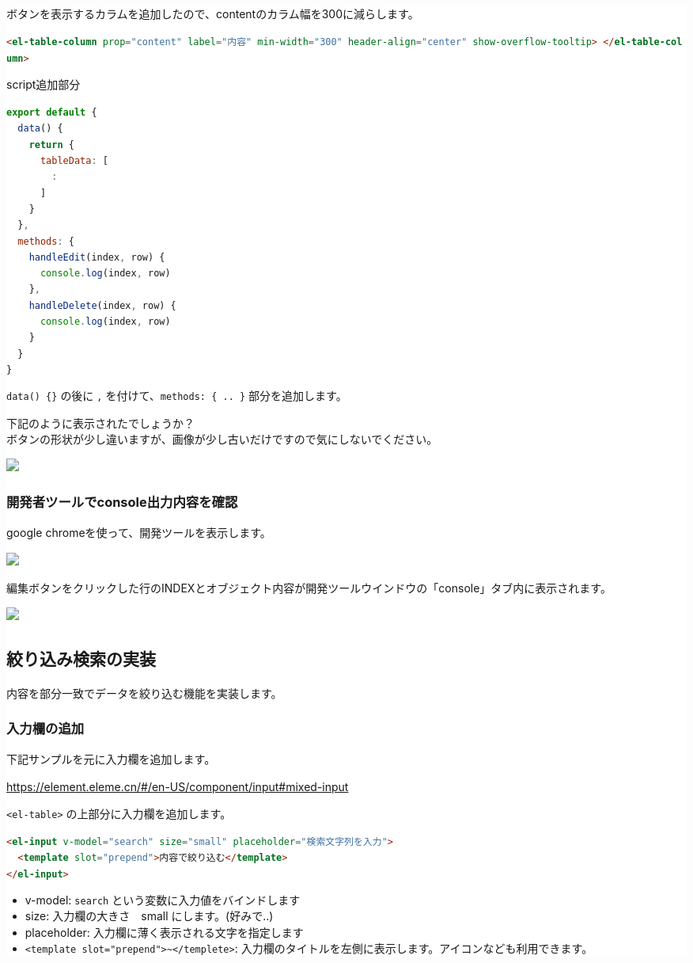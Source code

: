 ボタンを表示するカラムを追加したので、contentのカラム幅を300に減らします。
```html
<el-table-column prop="content" label="内容" min-width="300" header-align="center" show-overflow-tooltip> </el-table-column>
```

script追加部分
```JavaScript
export default {
  data() {
    return {
      tableData: [
        :
      ]
    }
  },
  methods: {
    handleEdit(index, row) {
      console.log(index, row)
    },
    handleDelete(index, row) {
      console.log(index, row)
    }
  }
}
```
`data() {}` の後に `,` を付けて、`methods: { .. }` 部分を追加します。

下記のように表示されたでしょうか？<br/>
ボタンの形状が少し違いますが、画像が少し古いだけですので気にしないでください。

![](https://hiszuk.github.io/webapp/images/ch12-03.png)


### 開発者ツールでconsole出力内容を確認
google chromeを使って、開発ツールを表示します。

![](https://hiszuk.github.io/webapp/images/ch12-05.png)

編集ボタンをクリックした行のINDEXとオブジェクト内容が開発ツールウインドウの「console」タブ内に表示されます。

![](https://hiszuk.github.io/webapp/images/ch12-06.png)

## 絞り込み検索の実装

内容を部分一致でデータを絞り込む機能を実装します。

### 入力欄の追加
下記サンプルを元に入力欄を追加します。

https://element.eleme.cn/#/en-US/component/input#mixed-input

`<el-table>` の上部分に入力欄を追加します。
```html
<el-input v-model="search" size="small" placeholder="検索文字列を入力">
  <template slot="prepend">内容で絞り込む</template>
</el-input>
```
- v-model: `search` という変数に入力値をバインドします
- size: 入力欄の大きさ　small にします。(好みで..)
- placeholder: 入力欄に薄く表示される文字を指定します
- `<template slot="prepend">~</templete>`: 入力欄のタイトルを左側に表示します。アイコンなども利用できます。
